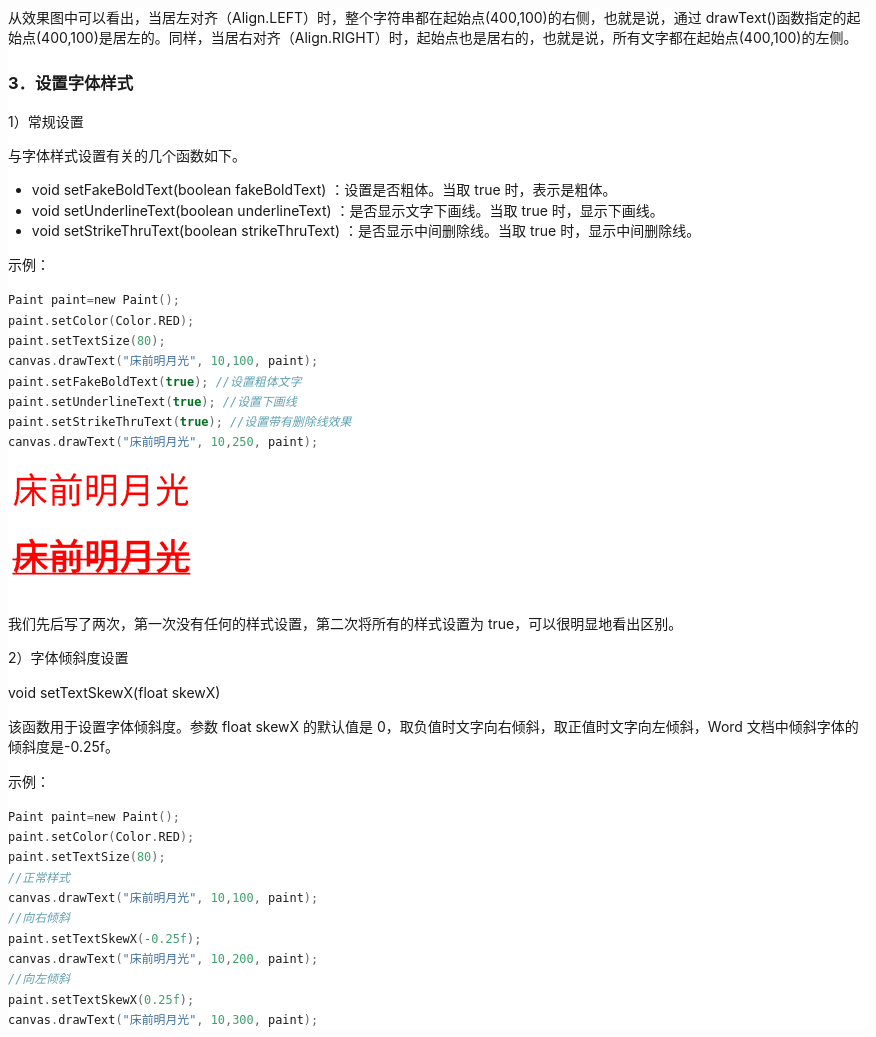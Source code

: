从效果图中可以看出，当居左对齐（Align.LEFT）时，整个字符串都在起始点(400,100)的右侧，也就是说，通过 drawText()函数指定的起始点(400,100)是居左的。同样，当居右对齐（Align.RIGHT）时，起始点也是居右的，也就是说，所有文字都在起始点(400,100)的左侧。

### 3．设置字体样式

1）常规设置

与字体样式设置有关的几个函数如下。

- void setFakeBoldText(boolean fakeBoldText) ：设置是否粗体。当取 true 时，表示是粗体。
- void setUnderlineText(boolean underlineText) ：是否显示文字下画线。当取 true 时，显示下画线。
- void setStrikeThruText(boolean strikeThruText) ：是否显示中间删除线。当取 true 时，显示中间删除线。

示例：

```kotlin
Paint paint=new Paint(); 
paint.setColor(Color.RED); 
paint.setTextSize(80); 
canvas.drawText("床前明月光", 10,100, paint); 
paint.setFakeBoldText(true); //设置粗体文字
paint.setUnderlineText(true); //设置下画线
paint.setStrikeThruText(true); //设置带有删除线效果
canvas.drawText("床前明月光", 10,250, paint);
```

![image-20240715174338459](images/绘制基础2/image-20240715174338459.png)

我们先后写了两次，第一次没有任何的样式设置，第二次将所有的样式设置为 true，可以很明显地看出区别。

2）字体倾斜度设置

void setTextSkewX(float skewX) 

该函数用于设置字体倾斜度。参数 float skewX 的默认值是 0，取负值时文字向右倾斜，取正值时文字向左倾斜，Word 文档中倾斜字体的倾斜度是-0.25f。

示例：

```kotlin
Paint paint=new Paint(); 
paint.setColor(Color.RED); 
paint.setTextSize(80); 
//正常样式
canvas.drawText("床前明月光", 10,100, paint); 
//向右倾斜
paint.setTextSkewX(-0.25f); 
canvas.drawText("床前明月光", 10,200, paint); 
//向左倾斜
paint.setTextSkewX(0.25f); 
canvas.drawText("床前明月光", 10,300, paint);
```
